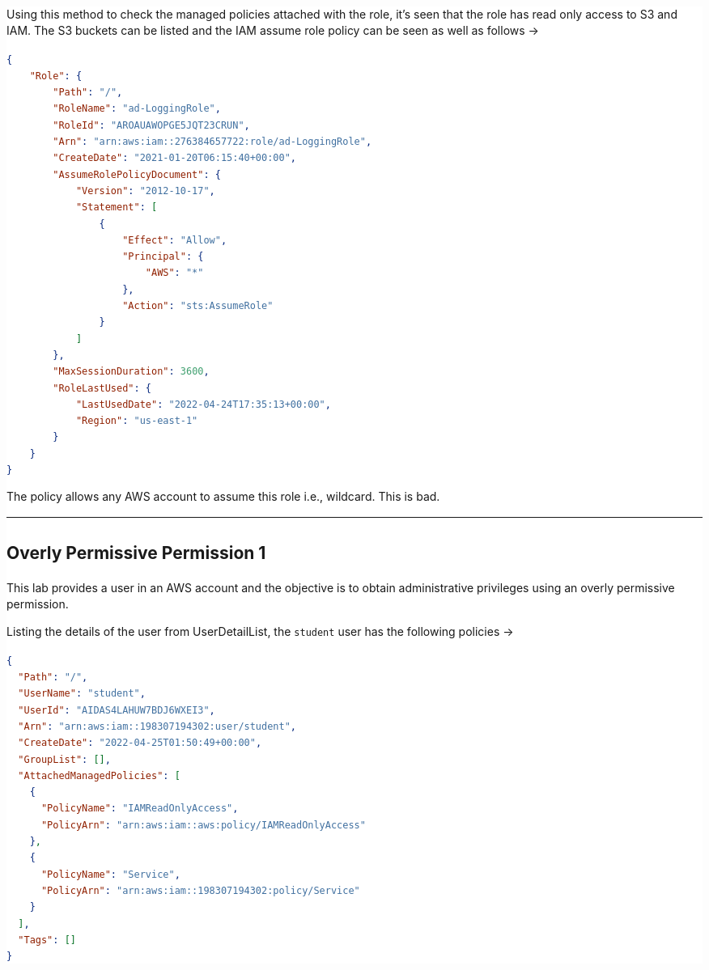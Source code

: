Using this method to check the managed policies attached with the role, it’s seen that the role has read only access to S3 and IAM. The S3 buckets can be listed and the IAM assume role policy can be seen as well as follows &rarr;

```json
{
    "Role": {
        "Path": "/",
        "RoleName": "ad-LoggingRole",
        "RoleId": "AROAUAWOPGE5JQT23CRUN",
        "Arn": "arn:aws:iam::276384657722:role/ad-LoggingRole",
        "CreateDate": "2021-01-20T06:15:40+00:00",
        "AssumeRolePolicyDocument": {
            "Version": "2012-10-17",
            "Statement": [
                {
                    "Effect": "Allow",
                    "Principal": {
                        "AWS": "*"
                    },
                    "Action": "sts:AssumeRole"
                }
            ]
        },
        "MaxSessionDuration": 3600,
        "RoleLastUsed": {
            "LastUsedDate": "2022-04-24T17:35:13+00:00",
            "Region": "us-east-1"
        }
    }
}
```

The policy allows any AWS account to assume this role i.e., wildcard. This is bad.

---

## Overly Permissive Permission 1

This lab provides a user in an AWS account and the objective is to obtain administrative privileges using an overly permissive permission.

Listing the details of the user from UserDetailList, the `student` user has the following policies &rarr;

```json
{
  "Path": "/",
  "UserName": "student",
  "UserId": "AIDAS4LAHUW7BDJ6WXEI3",
  "Arn": "arn:aws:iam::198307194302:user/student",
  "CreateDate": "2022-04-25T01:50:49+00:00",
  "GroupList": [],
  "AttachedManagedPolicies": [
    {
      "PolicyName": "IAMReadOnlyAccess",
      "PolicyArn": "arn:aws:iam::aws:policy/IAMReadOnlyAccess"
    },
    {
      "PolicyName": "Service",
      "PolicyArn": "arn:aws:iam::198307194302:policy/Service"
    }
  ],
  "Tags": []
}
```
